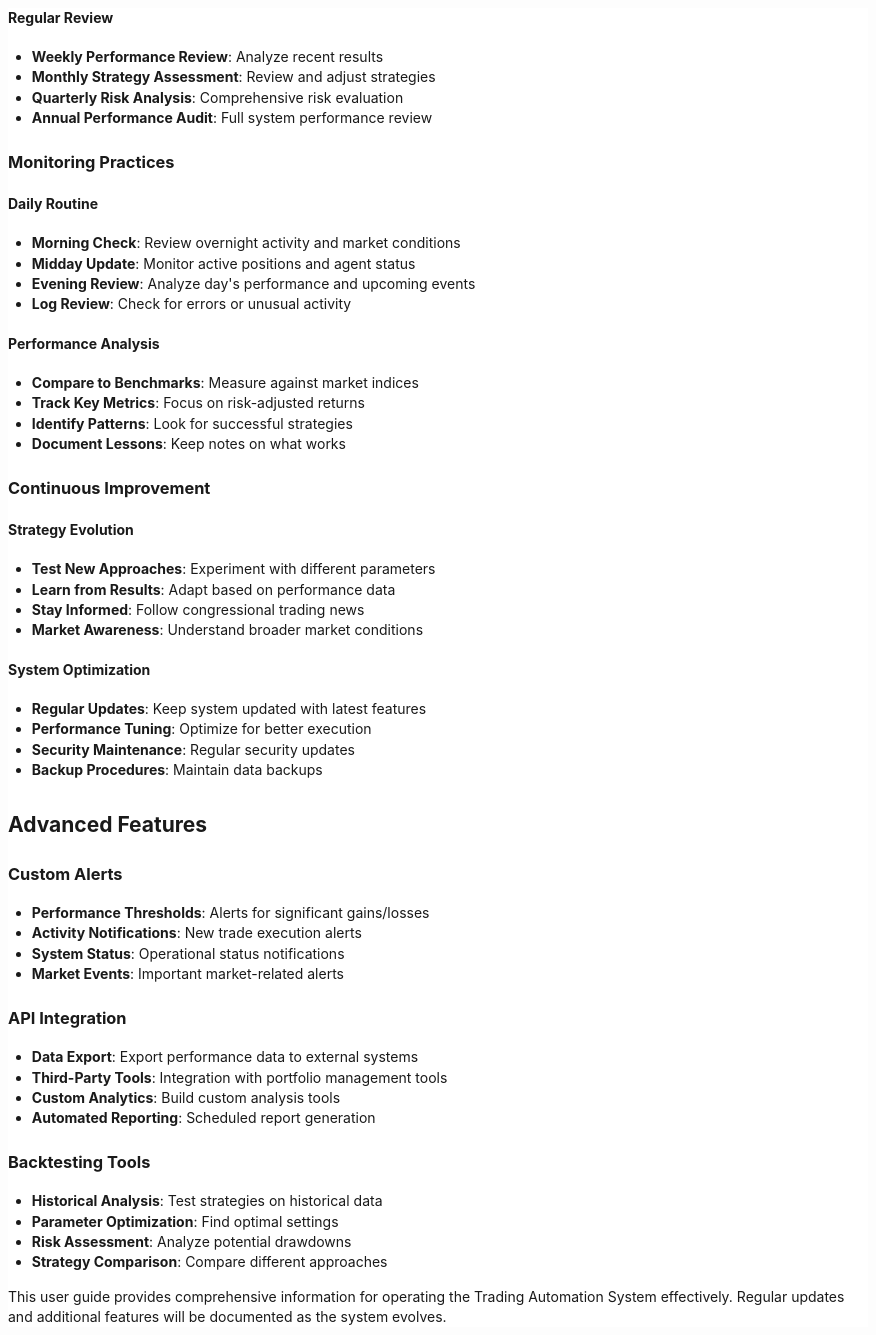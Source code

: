 #### Regular Review
- **Weekly Performance Review**: Analyze recent results
- **Monthly Strategy Assessment**: Review and adjust strategies
- **Quarterly Risk Analysis**: Comprehensive risk evaluation
- **Annual Performance Audit**: Full system performance review

### Monitoring Practices

#### Daily Routine
- **Morning Check**: Review overnight activity and market conditions
- **Midday Update**: Monitor active positions and agent status
- **Evening Review**: Analyze day's performance and upcoming events
- **Log Review**: Check for errors or unusual activity

#### Performance Analysis
- **Compare to Benchmarks**: Measure against market indices
- **Track Key Metrics**: Focus on risk-adjusted returns
- **Identify Patterns**: Look for successful strategies
- **Document Lessons**: Keep notes on what works

### Continuous Improvement

#### Strategy Evolution
- **Test New Approaches**: Experiment with different parameters
- **Learn from Results**: Adapt based on performance data
- **Stay Informed**: Follow congressional trading news
- **Market Awareness**: Understand broader market conditions

#### System Optimization
- **Regular Updates**: Keep system updated with latest features
- **Performance Tuning**: Optimize for better execution
- **Security Maintenance**: Regular security updates
- **Backup Procedures**: Maintain data backups

## Advanced Features

### Custom Alerts
- **Performance Thresholds**: Alerts for significant gains/losses
- **Activity Notifications**: New trade execution alerts
- **System Status**: Operational status notifications
- **Market Events**: Important market-related alerts

### API Integration
- **Data Export**: Export performance data to external systems
- **Third-Party Tools**: Integration with portfolio management tools
- **Custom Analytics**: Build custom analysis tools
- **Automated Reporting**: Scheduled report generation

### Backtesting Tools
- **Historical Analysis**: Test strategies on historical data
- **Parameter Optimization**: Find optimal settings
- **Risk Assessment**: Analyze potential drawdowns
- **Strategy Comparison**: Compare different approaches

This user guide provides comprehensive information for operating the Trading Automation System effectively. Regular updates and additional features will be documented as the system evolves.